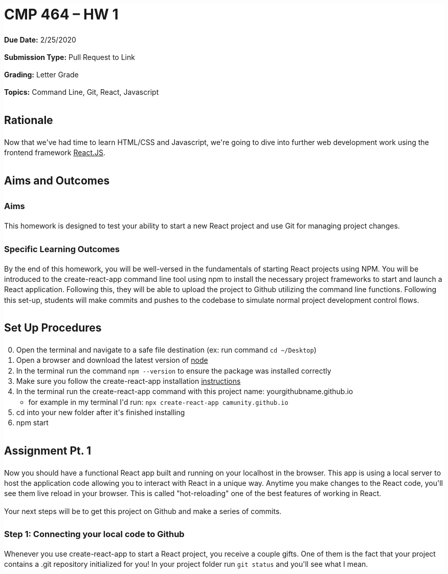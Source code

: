 # CMP 464 – HW 1

**Due Date:** 2/25/2020

**Submission Type:** Pull Request to Link

**Grading:** Letter Grade

**Topics:** Command Line, Git, React, Javascript

## Rationale

Now that we've had time to learn HTML/CSS and Javascript, we're going to dive into further web development work using the frontend framework [React.JS](https://reactjs.org). 

## Aims and Outcomes 
### Aims
This homework is designed to test your ability to start a new React project and use Git for managing project changes.

### Specific Learning Outcomes
By the end of this homework, you will be well-versed in the fundamentals of starting React projects using NPM. You will be introduced to the create-react-app command line tool using npm to install the necessary project frameworks to start and launch a React application. Following this, they will be able to upload the project to Github utilizing the command line functions. Following this set-up, students will make commits and pushes to the codebase to simulate normal project development control flows. 

## Set Up Procedures
0) Open the terminal and navigate to a safe file destination (ex: run command `cd ~/Desktop`)
1) Open a browser and download the latest version of [node]("https://nodejs.org/en/download/")
2) In the terminal run the command `npm --version` to ensure the package was installed correctly
3) Make sure you follow the create-react-app installation [instructions](https://reactjs.org/docs/create-a-new-react-app.html#create-react-app)
4) In the terminal run the create-react-app command with this project name: yourgithubname.github.io 
    - for example in my terminal I'd run: `npx create-react-app camunity.github.io`
5) cd into your new folder after it's finished installing
6) npm start

## Assignment Pt. 1
Now you should have a functional React app built and running on your localhost in the browser. This app is using a local server to host the application code allowing you to interact with React in a unique way. Anytime you make changes to the React code, you'll see them live reload in your browser. This is called "hot-reloading" one of the best features of working in React. 

Your next steps will be to get this project on Github and make a series of commits.


### Step 1: Connecting your local code to Github
Whenever you use create-react-app to start a React project, you receive a couple gifts. One of them is the fact that your project contains a .git repository initialized for you! In your project folder run `git status` and you'll see what I mean. 
